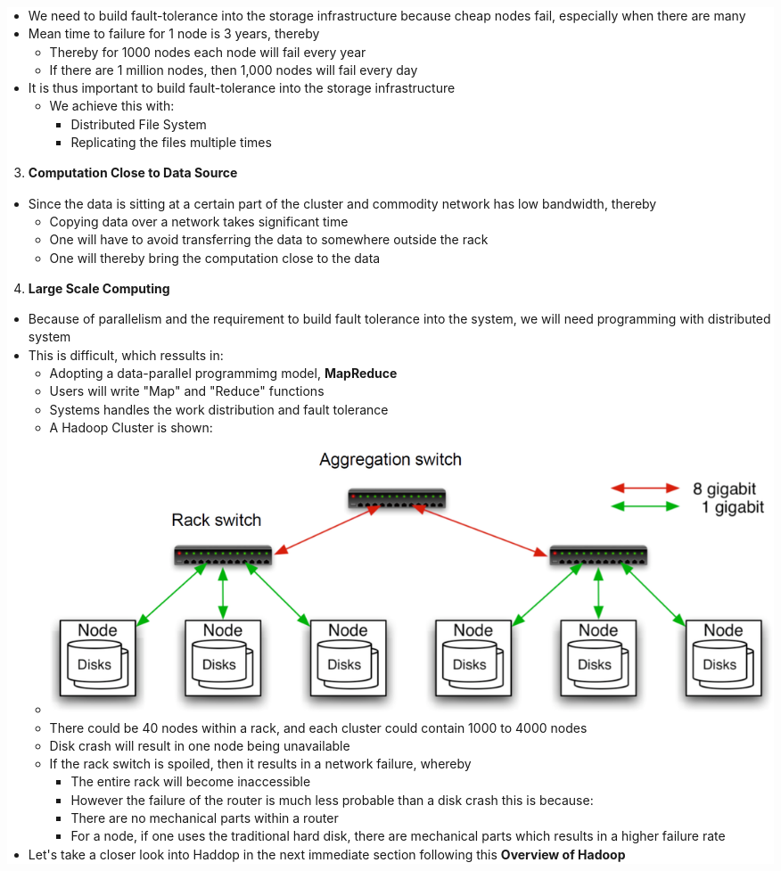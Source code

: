    * We need to build fault-tolerance into the storage infrastructure because cheap nodes fail, especially when there are many 
   * Mean time to failure for 1 node is 3 years, thereby  
     * Thereby for 1000 nodes each node will fail every year 
     * If there are 1 million nodes, then 1,000 nodes will fail every day 
   * It is thus important to build fault-tolerance into the storage infrastructure 
     * We achieve this with:  
        * Distributed File System 
        * Replicating the files multiple times 
3. **Computation Close to Data Source**
* Since the data is sitting at a certain part of the cluster and commodity network has low bandwidth, thereby 
   * Copying data over a network takes significant time 
   * One will have to avoid transferring the data to somewhere outside the rack
   * One will thereby bring the computation close to the data 
4. **Large Scale Computing**
* Because of parallelism and the requirement to build fault tolerance into the system, we will need programming with distributed system
* This is difficult, which ressults in: 
   * Adopting a data-parallel programmimg model, **MapReduce**
   * Users will write "Map" and "Reduce" functions
   * Systems handles the work distribution and fault tolerance 
   * A Hadoop Cluster is shown: 
   * ![Hadoop_Cluster](/images/hadoopCluster.PNG)
   * There could be 40 nodes within a rack, and each cluster could contain 1000 to 4000 nodes 
   * Disk crash will result in one node being unavailable 
   * If the rack switch is spoiled, then it results in a network failure, whereby
      * The entire rack will become inaccessible 
      * However the failure of the router is much less probable than a disk crash this is because: 
      * There are no mechanical parts within a router
      * For a node, if one uses the traditional hard disk, there are mechanical parts which results in a higher failure rate 
* Let's take a closer look into Haddop in the next immediate section following this **Overview of Hadoop**
